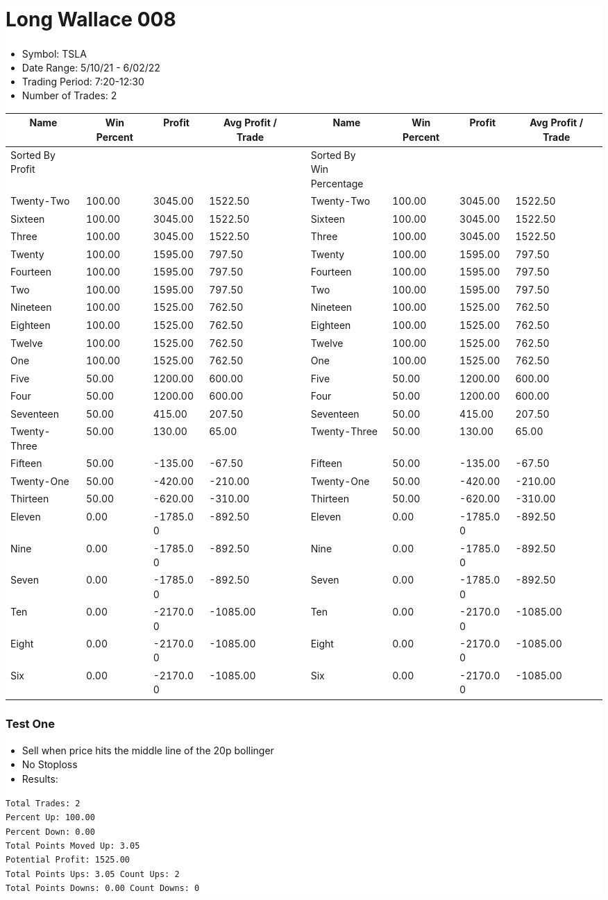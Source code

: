 # Long Wallace 008 
- Symbol: TSLA
- Date Range: 5/10/21 - 6/02/22
- Trading Period: 7:20-12:30
- Number of Trades: 2

| Name | Win Percent | Profit | Avg Profit / Trade |     | Name | Win Percent | Profit | Avg Profit / Trade |
| ---- | ----------- | ------ | ------------------ | --- | ---- | ----------- | ------ | ------------------ |
| Sorted By <br> Profit | | | | | Sorted By <br> Win Percentage ||||
| Twenty-Two | 100.00 | 3045.00 | 1522.50 |     | Twenty-Two | 100.00 | 3045.00 | 1522.50 |
| Sixteen | 100.00 | 3045.00 | 1522.50 |     | Sixteen | 100.00 | 3045.00 | 1522.50 |
| Three | 100.00 | 3045.00 | 1522.50 |     | Three | 100.00 | 3045.00 | 1522.50 |
| Twenty | 100.00 | 1595.00 | 797.50 |     | Twenty | 100.00 | 1595.00 | 797.50 |
| Fourteen | 100.00 | 1595.00 | 797.50 |     | Fourteen | 100.00 | 1595.00 | 797.50 |
| Two | 100.00 | 1595.00 | 797.50 |     | Two | 100.00 | 1595.00 | 797.50 |
| Nineteen | 100.00 | 1525.00 | 762.50 |     | Nineteen | 100.00 | 1525.00 | 762.50 |
| Eighteen | 100.00 | 1525.00 | 762.50 |     | Eighteen | 100.00 | 1525.00 | 762.50 |
| Twelve | 100.00 | 1525.00 | 762.50 |     | Twelve | 100.00 | 1525.00 | 762.50 |
| One | 100.00 | 1525.00 | 762.50 |     | One | 100.00 | 1525.00 | 762.50 |
| Five | 50.00 | 1200.00 | 600.00 |     | Five | 50.00 | 1200.00 | 600.00 |
| Four | 50.00 | 1200.00 | 600.00 |     | Four | 50.00 | 1200.00 | 600.00 |
| Seventeen | 50.00 | 415.00 | 207.50 |     | Seventeen | 50.00 | 415.00 | 207.50 |
| Twenty-Three | 50.00 | 130.00 | 65.00 |     | Twenty-Three | 50.00 | 130.00 | 65.00 |
| Fifteen | 50.00 | -135.00 | -67.50 |     | Fifteen | 50.00 | -135.00 | -67.50 |
| Twenty-One | 50.00 | -420.00 | -210.00 |     | Twenty-One | 50.00 | -420.00 | -210.00 |
| Thirteen | 50.00 | -620.00 | -310.00 |     | Thirteen | 50.00 | -620.00 | -310.00 |
| Eleven | 0.00 | -1785.00 | -892.50 |     | Eleven | 0.00 | -1785.00 | -892.50 |
| Nine | 0.00 | -1785.00 | -892.50 |     | Nine | 0.00 | -1785.00 | -892.50 |
| Seven | 0.00 | -1785.00 | -892.50 |     | Seven | 0.00 | -1785.00 | -892.50 |
| Ten | 0.00 | -2170.00 | -1085.00 |     | Ten | 0.00 | -2170.00 | -1085.00 |
| Eight | 0.00 | -2170.00 | -1085.00 |     | Eight | 0.00 | -2170.00 | -1085.00 |
| Six | 0.00 | -2170.00 | -1085.00 |     | Six | 0.00 | -2170.00 | -1085.00 |

### Test One
* Sell when price hits the middle line of the 20p bollinger
* No Stoploss
* Results:
```
Total Trades: 2
Percent Up: 100.00
Percent Down: 0.00
Total Points Moved Up: 3.05
Potential Profit: 1525.00
Total Points Ups: 3.05 Count Ups: 2
Total Points Downs: 0.00 Count Downs: 0
```